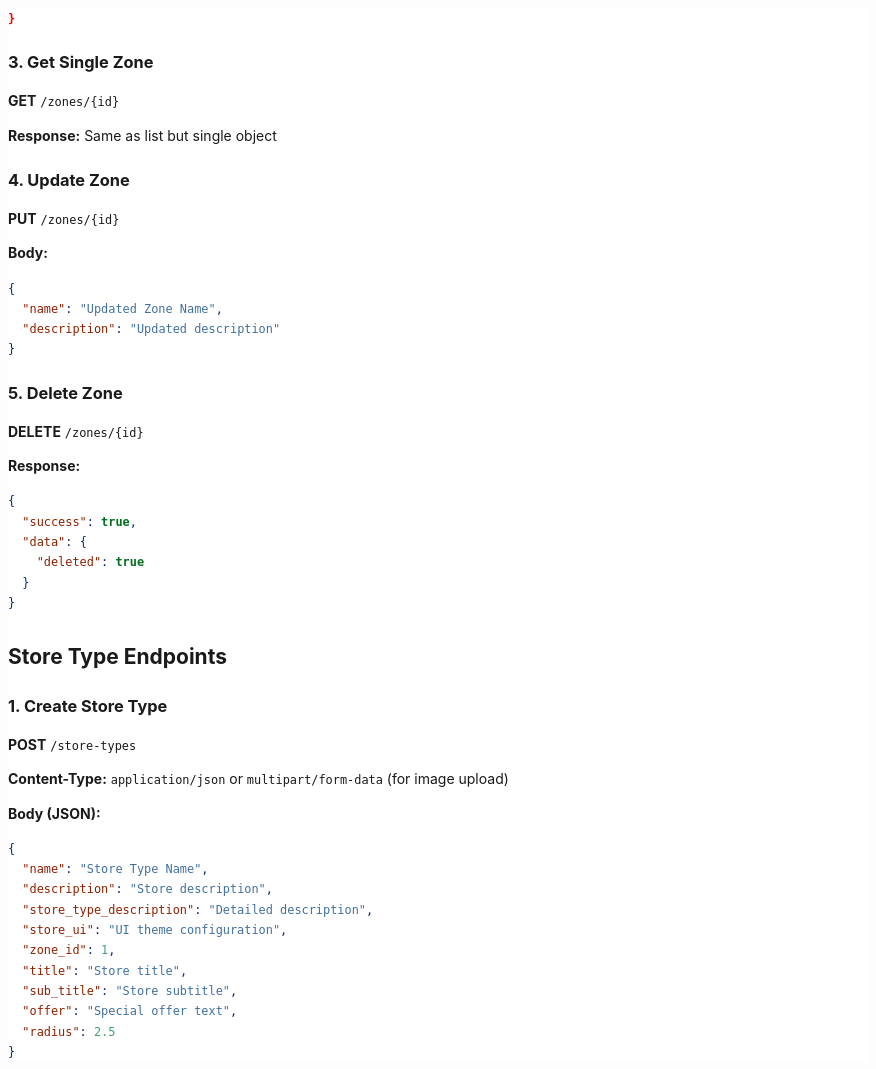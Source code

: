 ```json
}
```

### 3. Get Single Zone
**GET** `/zones/{id}`

**Response:** Same as list but single object

### 4. Update Zone
**PUT** `/zones/{id}`

**Body:**
```json
{
  "name": "Updated Zone Name",
  "description": "Updated description"
}
```

### 5. Delete Zone
**DELETE** `/zones/{id}`

**Response:**
```json
{
  "success": true,
  "data": {
    "deleted": true
  }
}
```

## Store Type Endpoints

### 1. Create Store Type
**POST** `/store-types`

**Content-Type:** `application/json` or `multipart/form-data` (for image upload)

**Body (JSON):**
```json
{
  "name": "Store Type Name",
  "description": "Store description",
  "store_type_description": "Detailed description",
  "store_ui": "UI theme configuration",
  "zone_id": 1,
  "title": "Store title",
  "sub_title": "Store subtitle",
  "offer": "Special offer text",
  "radius": 2.5
}
```
